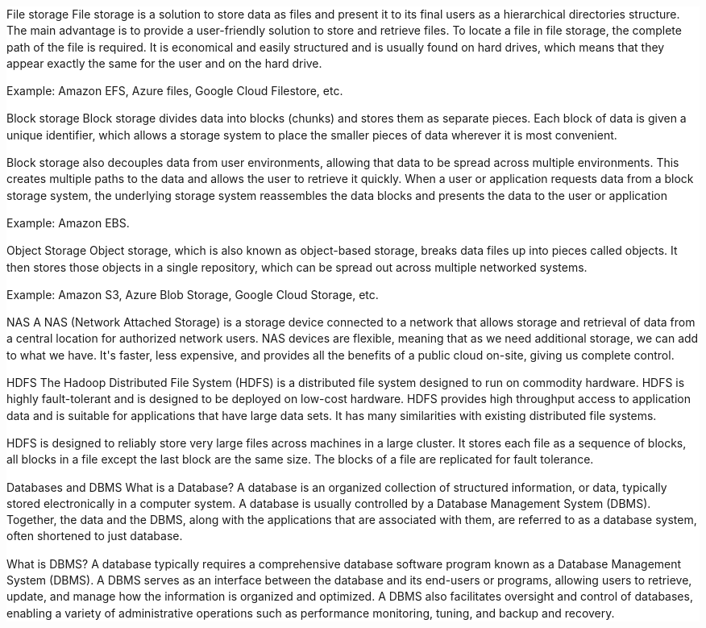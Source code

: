 File storage
File storage is a solution to store data as files and present it to its final users as a hierarchical directories structure. The main advantage is to provide a user-friendly solution to store and retrieve files. To locate a file in file storage, the complete path of the file is required. It is economical and easily structured and is usually found on hard drives, which means that they appear exactly the same for the user and on the hard drive.

Example: Amazon EFS, Azure files, Google Cloud Filestore, etc.

Block storage
Block storage divides data into blocks (chunks) and stores them as separate pieces. Each block of data is given a unique identifier, which allows a storage system to place the smaller pieces of data wherever it is most convenient.

Block storage also decouples data from user environments, allowing that data to be spread across multiple environments. This creates multiple paths to the data and allows the user to retrieve it quickly. When a user or application requests data from a block storage system, the underlying storage system reassembles the data blocks and presents the data to the user or application

Example: Amazon EBS.

Object Storage
Object storage, which is also known as object-based storage, breaks data files up into pieces called objects. It then stores those objects in a single repository, which can be spread out across multiple networked systems.

Example: Amazon S3, Azure Blob Storage, Google Cloud Storage, etc.

NAS
A NAS (Network Attached Storage) is a storage device connected to a network that allows storage and retrieval of data from a central location for authorized network users. NAS devices are flexible, meaning that as we need additional storage, we can add to what we have. It's faster, less expensive, and provides all the benefits of a public cloud on-site, giving us complete control.

HDFS
The Hadoop Distributed File System (HDFS) is a distributed file system designed to run on commodity hardware. HDFS is highly fault-tolerant and is designed to be deployed on low-cost hardware. HDFS provides high throughput access to application data and is suitable for applications that have large data sets. It has many similarities with existing distributed file systems.

HDFS is designed to reliably store very large files across machines in a large cluster. It stores each file as a sequence of blocks, all blocks in a file except the last block are the same size. The blocks of a file are replicated for fault tolerance.

Databases and DBMS
What is a Database?
A database is an organized collection of structured information, or data, typically stored electronically in a computer system. A database is usually controlled by a Database Management System (DBMS). Together, the data and the DBMS, along with the applications that are associated with them, are referred to as a database system, often shortened to just database.

What is DBMS?
A database typically requires a comprehensive database software program known as a Database Management System (DBMS). A DBMS serves as an interface between the database and its end-users or programs, allowing users to retrieve, update, and manage how the information is organized and optimized. A DBMS also facilitates oversight and control of databases, enabling a variety of administrative operations such as performance monitoring, tuning, and backup and recovery.
